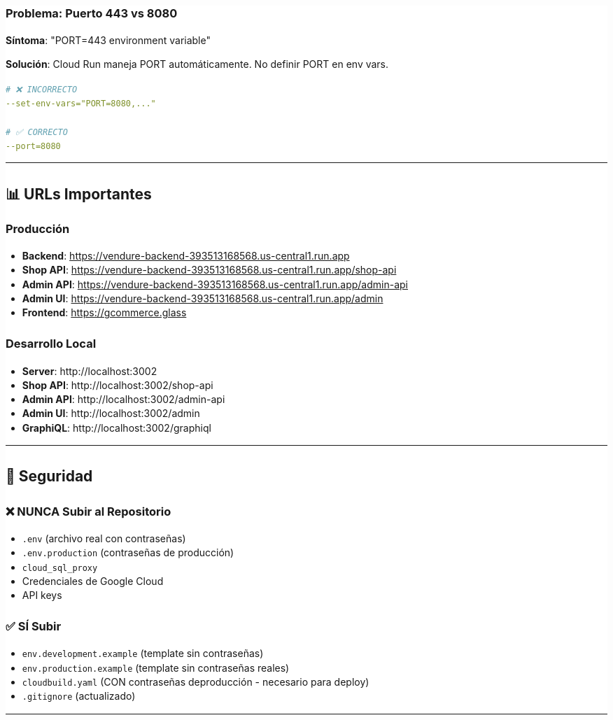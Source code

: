 ### Problema: Puerto 443 vs 8080

**Síntoma**: "PORT=443 environment variable"

**Solución**: Cloud Run maneja PORT automáticamente. No definir PORT en env vars.

```yaml
# ❌ INCORRECTO
--set-env-vars="PORT=8080,..."

# ✅ CORRECTO
--port=8080
```

---

## 📊 URLs Importantes

### Producción

- **Backend**: https://vendure-backend-393513168568.us-central1.run.app
- **Shop API**: https://vendure-backend-393513168568.us-central1.run.app/shop-api
- **Admin API**: https://vendure-backend-393513168568.us-central1.run.app/admin-api
- **Admin UI**: https://vendure-backend-393513168568.us-central1.run.app/admin
- **Frontend**: https://gcommerce.glass

### Desarrollo Local

- **Server**: http://localhost:3002
- **Shop API**: http://localhost:3002/shop-api
- **Admin API**: http://localhost:3002/admin-api
- **Admin UI**: http://localhost:3002/admin
- **GraphiQL**: http://localhost:3002/graphiql

---

## 🔐 Seguridad

### ❌ NUNCA Subir al Repositorio

- `.env` (archivo real con contraseñas)
- `.env.production` (contraseñas de producción)
- `cloud_sql_proxy`
- Credenciales de Google Cloud
- API keys

### ✅ SÍ Subir

- `env.development.example` (template sin contraseñas)
- `env.production.example` (template sin contraseñas reales)
- `cloudbuild.yaml` (CON contraseñas deproducción - necesario para deploy)
- `.gitignore` (actualizado)

---
